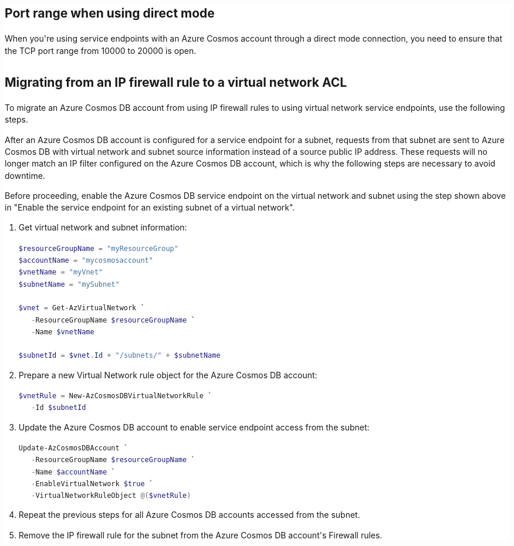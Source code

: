 ## Port range when using direct mode

When you're using service endpoints with an Azure Cosmos account through a direct mode connection, you need to ensure that the TCP port range from 10000 to 20000 is open.

## <a id="migrate-from-firewall-to-vnet"></a>Migrating from an IP firewall rule to a virtual network ACL

To migrate an Azure Cosmos DB account from using IP firewall rules to using virtual network service endpoints, use the following steps.

After an Azure Cosmos DB account is configured for a service endpoint for a subnet, requests from that subnet are sent to Azure Cosmos DB with virtual network and subnet source information instead of a source public IP address. These requests will no longer match an IP filter configured on the Azure Cosmos DB account, which is why the following steps are necessary to avoid downtime.

Before proceeding, enable the Azure Cosmos DB service endpoint on the virtual network and subnet using the step shown above in "Enable the service endpoint for an existing subnet of a virtual network".

1. Get virtual network and subnet information:

   ```powershell
   $resourceGroupName = "myResourceGroup"
   $accountName = "mycosmosaccount"
   $vnetName = "myVnet"
   $subnetName = "mySubnet"

   $vnet = Get-AzVirtualNetwork `
      -ResourceGroupName $resourceGroupName `
      -Name $vnetName

   $subnetId = $vnet.Id + "/subnets/" + $subnetName
   ```

1. Prepare a new Virtual Network rule object for the Azure Cosmos DB account:

   ```powershell
   $vnetRule = New-AzCosmosDBVirtualNetworkRule `
      -Id $subnetId
   ```

1. Update the Azure Cosmos DB account to enable service endpoint access from the subnet:

   ```powershell
   Update-AzCosmosDBAccount `
      -ResourceGroupName $resourceGroupName `
      -Name $accountName `
      -EnableVirtualNetwork $true `
      -VirtualNetworkRuleObject @($vnetRule)
   ```

1. Repeat the previous steps for all Azure Cosmos DB accounts accessed from the subnet.

1. Remove the IP firewall rule for the subnet from the Azure Cosmos DB account's Firewall rules.
